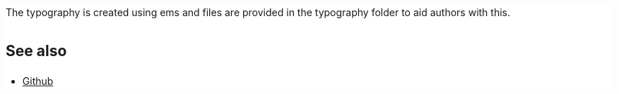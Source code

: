The typography is created using ems and files are provided in the typography folder to aid authors with this.

## See also ##

* [Github][]
	
[George Ornbo]: http://shapeshed.com/
[ExpressionEngine]:http://www.expressionengine.com/index.php?affiliate=shapeshed
[Open Source Initiative - BSD License]: http://opensource.org/licenses/bsd-license.php
[Github]: http://github.com/shapeshed/css_xhtml.framework/
